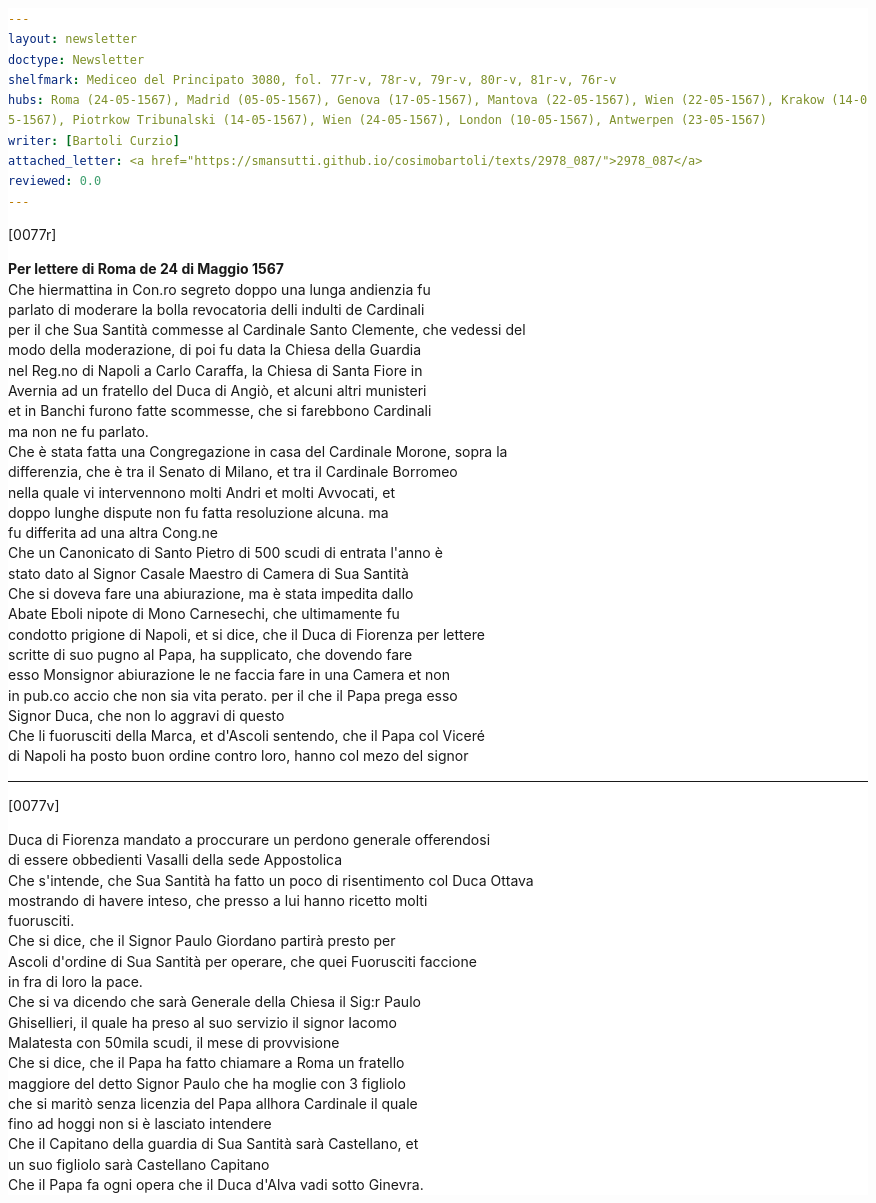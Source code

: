 ```yaml
---
layout: newsletter
doctype: Newsletter
shelfmark: Mediceo del Principato 3080, fol. 77r-v, 78r-v, 79r-v, 80r-v, 81r-v, 76r-v
hubs: Roma (24-05-1567), Madrid (05-05-1567), Genova (17-05-1567), Mantova (22-05-1567), Wien (22-05-1567), Krakow (14-05-1567), Piotrkow Tribunalski (14-05-1567), Wien (24-05-1567), London (10-05-1567), Antwerpen (23-05-1567)
writer: [Bartoli Curzio]
attached_letter: <a href="https://smansutti.github.io/cosimobartoli/texts/2978_087/">2978_087</a>
reviewed: 0.0
---
```


[0077r]  
  
  
<strong>Per lettere di Roma de 24 di Maggio 1567</strong>  
Che hiermattina in Con.ro segreto doppo una lunga andienzia fu  
parlato di moderare la bolla revocatoria delli indulti de Cardinali  
per il che Sua Santità commesse al Cardinale Santo Clemente, che vedessi del  
modo della moderazione, di poi fu data la Chiesa della Guardia  
nel Reg.no di Napoli a Carlo Caraffa, la Chiesa di Santa Fiore in  
Avernia ad un fratello del Duca di Angiò, et alcuni altri munisteri  
et in Banchi furono fatte scommesse, che si farebbono Cardinali  
ma non ne fu parlato.  
Che è stata fatta una Congregazione in casa del Cardinale Morone, sopra la  
differenzia, che è tra il Senato di Milano, et tra il Cardinale Borromeo  
nella quale vi intervennono molti Andri et molti Avvocati, et  
doppo lunghe dispute non fu fatta resoluzione alcuna. ma  
fu differita ad una altra Cong.ne  
Che un Canonicato di Santo Pietro di 500 scudi di entrata l'anno è  
stato dato al Signor Casale Maestro di Camera di Sua Santità  
Che si doveva fare una abiurazione, ma è stata impedita dallo  
Abate Eboli nipote di Mono Carnesechi, che ultimamente fu  
condotto prigione di Napoli, et si dice, che il Duca di Fiorenza per lettere  
scritte di suo pugno al Papa, ha supplicato, che dovendo fare  
esso Monsignor abiurazione le ne faccia fare in una Camera et non  
in pub.co accio che non sia vita perato. per il che il Papa prega esso  
Signor Duca, che non lo aggravi di questo  
Che li fuorusciti della Marca, et d'Ascoli sentendo, che il Papa col Viceré  
di Napoli ha posto buon ordine contro loro, hanno col mezo del signor  
  
---  

[0077v]  
  
  
Duca di Fiorenza mandato a proccurare un perdono generale offerendosi  
di essere obbedienti Vasalli della sede Appostolica  
Che s'intende, che Sua Santità ha fatto un poco di risentimento col Duca Ottava  
mostrando di havere inteso, che presso a lui hanno ricetto molti  
fuorusciti.  
Che si dice, che il Signor Paulo Giordano partirà presto per  
Ascoli d'ordine di Sua Santità per operare, che quei Fuorusciti faccione  
in fra di loro la pace.  
Che si va dicendo che sarà Generale della Chiesa il Sig:r Paulo  
Ghisellieri, il quale ha preso al suo servizio il signor Iacomo  
Malatesta con 50mila scudi, il mese di provvisione  
Che si dice, che il Papa ha fatto chiamare a Roma un fratello  
maggiore del detto Signor Paulo che ha moglie con 3 figliolo  
che si maritò senza licenzia del Papa allhora Cardinale il quale  
fino ad hoggi non si è lasciato intendere  
Che il Capitano della guardia di Sua Santità sarà Castellano, et  
un suo figliolo sarà Castellano Capitano  
Che il Papa fa ogni opera che il Duca d'Alva vadi sotto Ginevra.  